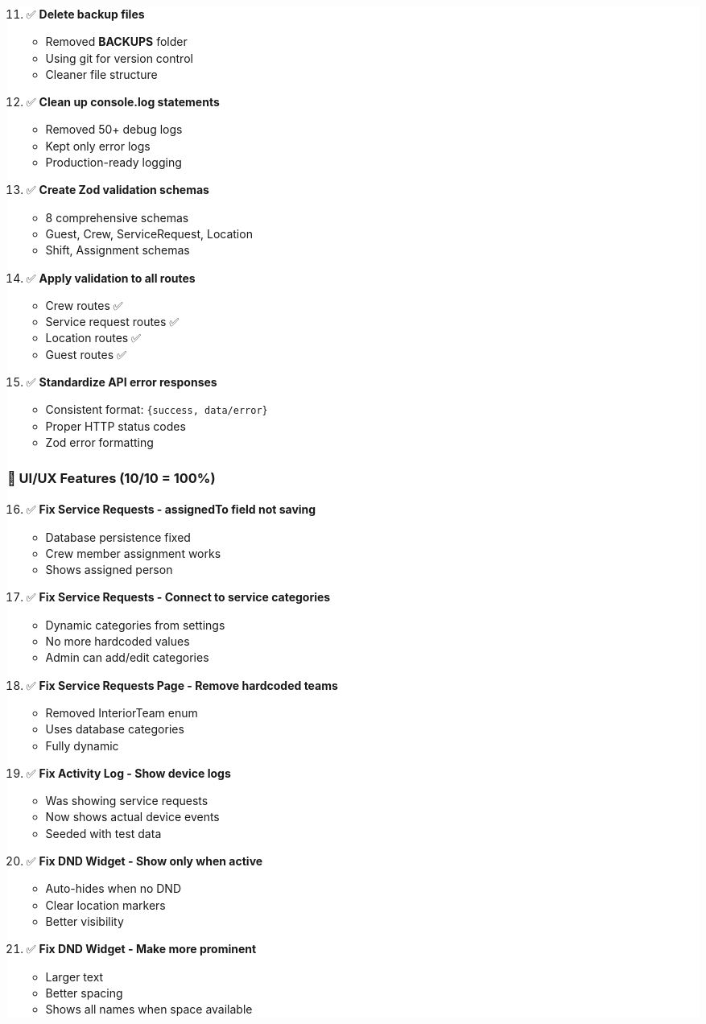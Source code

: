11. ✅ **Delete backup files**
    - Removed __BACKUPS__ folder
    - Using git for version control
    - Cleaner file structure

12. ✅ **Clean up console.log statements**
    - Removed 50+ debug logs
    - Kept only error logs
    - Production-ready logging

13. ✅ **Create Zod validation schemas**
    - 8 comprehensive schemas
    - Guest, Crew, ServiceRequest, Location
    - Shift, Assignment schemas

14. ✅ **Apply validation to all routes**
    - Crew routes ✅
    - Service request routes ✅
    - Location routes ✅
    - Guest routes ✅

15. ✅ **Standardize API error responses**
    - Consistent format: `{success, data/error}`
    - Proper HTTP status codes
    - Zod error formatting

### 🎨 UI/UX Features (10/10 = 100%)
16. ✅ **Fix Service Requests - assignedTo field not saving**
    - Database persistence fixed
    - Crew member assignment works
    - Shows assigned person

17. ✅ **Fix Service Requests - Connect to service categories**
    - Dynamic categories from settings
    - No more hardcoded values
    - Admin can add/edit categories

18. ✅ **Fix Service Requests Page - Remove hardcoded teams**
    - Removed InteriorTeam enum
    - Uses database categories
    - Fully dynamic

19. ✅ **Fix Activity Log - Show device logs**
    - Was showing service requests
    - Now shows actual device events
    - Seeded with test data

20. ✅ **Fix DND Widget - Show only when active**
    - Auto-hides when no DND
    - Clear location markers
    - Better visibility

21. ✅ **Fix DND Widget - Make more prominent**
    - Larger text
    - Better spacing
    - Shows all names when space available
